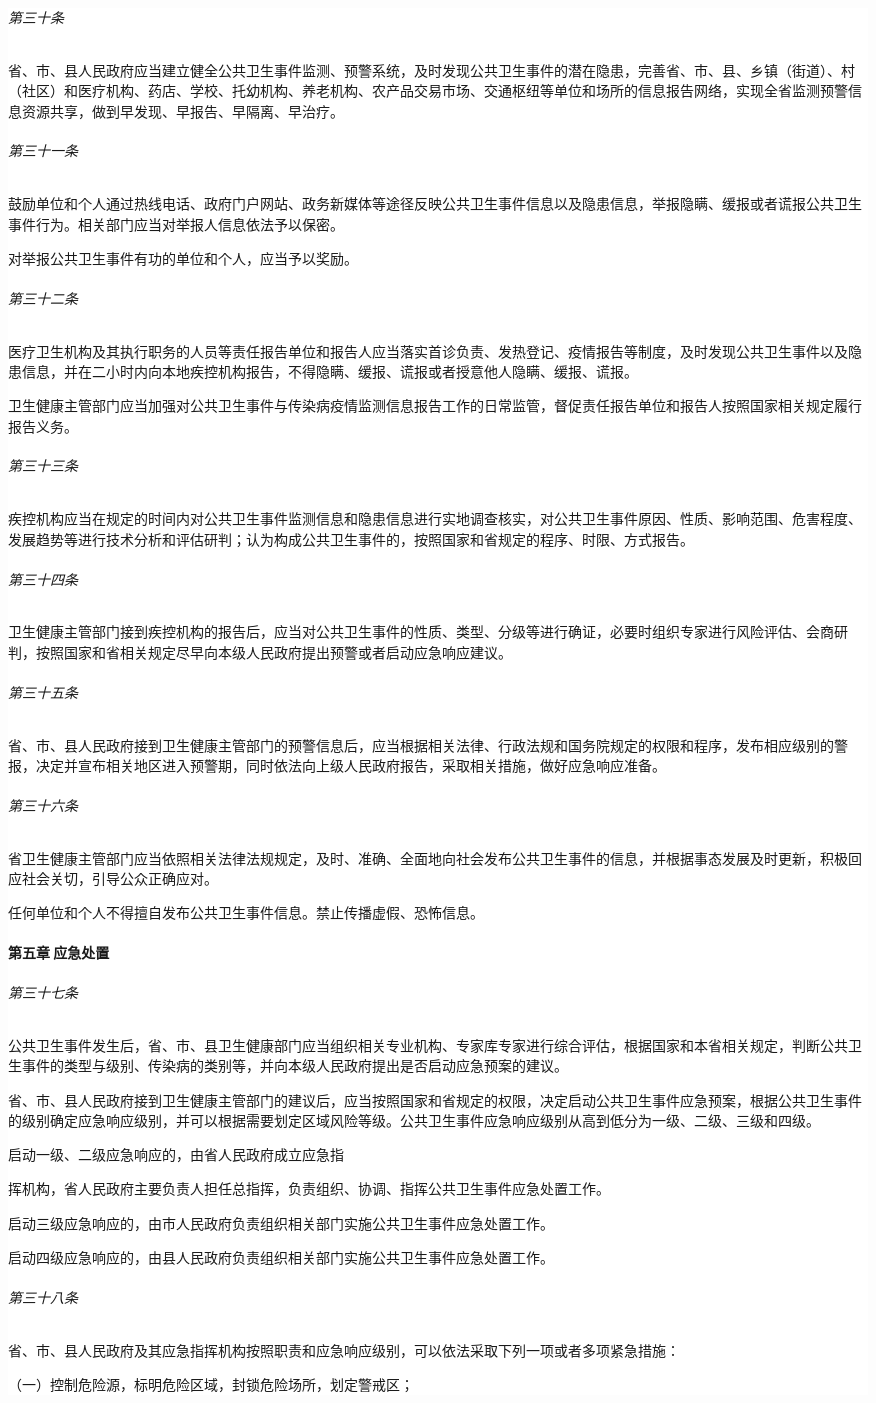 ###### 第三十条

省、市、县人民政府应当建立健全公共卫生事件监测、预警系统，及时发现公共卫生事件的潜在隐患，完善省、市、县、乡镇（街道）、村（社区）和医疗机构、药店、学校、托幼机构、养老机构、农产品交易市场、交通枢纽等单位和场所的信息报告网络，实现全省监测预警信息资源共享，做到早发现、早报告、早隔离、早治疗。

###### 第三十一条

鼓励单位和个人通过热线电话、政府门户网站、政务新媒体等途径反映公共卫生事件信息以及隐患信息，举报隐瞒、缓报或者谎报公共卫生事件行为。相关部门应当对举报人信息依法予以保密。

对举报公共卫生事件有功的单位和个人，应当予以奖励。

###### 第三十二条

医疗卫生机构及其执行职务的人员等责任报告单位和报告人应当落实首诊负责、发热登记、疫情报告等制度，及时发现公共卫生事件以及隐患信息，并在二小时内向本地疾控机构报告，不得隐瞒、缓报、谎报或者授意他人隐瞒、缓报、谎报。

卫生健康主管部门应当加强对公共卫生事件与传染病疫情监测信息报告工作的日常监管，督促责任报告单位和报告人按照国家相关规定履行报告义务。

###### 第三十三条

疾控机构应当在规定的时间内对公共卫生事件监测信息和隐患信息进行实地调查核实，对公共卫生事件原因、性质、影响范围、危害程度、发展趋势等进行技术分析和评估研判；认为构成公共卫生事件的，按照国家和省规定的程序、时限、方式报告。

###### 第三十四条

卫生健康主管部门接到疾控机构的报告后，应当对公共卫生事件的性质、类型、分级等进行确证，必要时组织专家进行风险评估、会商研判，按照国家和省相关规定尽早向本级人民政府提出预警或者启动应急响应建议。

###### 第三十五条

省、市、县人民政府接到卫生健康主管部门的预警信息后，应当根据相关法律、行政法规和国务院规定的权限和程序，发布相应级别的警报，决定并宣布相关地区进入预警期，同时依法向上级人民政府报告，采取相关措施，做好应急响应准备。

###### 第三十六条

省卫生健康主管部门应当依照相关法律法规规定，及时、准确、全面地向社会发布公共卫生事件的信息，并根据事态发展及时更新，积极回应社会关切，引导公众正确应对。

任何单位和个人不得擅自发布公共卫生事件信息。禁止传播虚假、恐怖信息。

#### 第五章 应急处置

###### 第三十七条

公共卫生事件发生后，省、市、县卫生健康部门应当组织相关专业机构、专家库专家进行综合评估，根据国家和本省相关规定，判断公共卫生事件的类型与级别、传染病的类别等，并向本级人民政府提出是否启动应急预案的建议。

省、市、县人民政府接到卫生健康主管部门的建议后，应当按照国家和省规定的权限，决定启动公共卫生事件应急预案，根据公共卫生事件的级别确定应急响应级别，并可以根据需要划定区域风险等级。公共卫生事件应急响应级别从高到低分为一级、二级、三级和四级。

启动一级、二级应急响应的，由省人民政府成立应急指

挥机构，省人民政府主要负责人担任总指挥，负责组织、协调、指挥公共卫生事件应急处置工作。

启动三级应急响应的，由市人民政府负责组织相关部门实施公共卫生事件应急处置工作。

启动四级应急响应的，由县人民政府负责组织相关部门实施公共卫生事件应急处置工作。

###### 第三十八条

省、市、县人民政府及其应急指挥机构按照职责和应急响应级别，可以依法采取下列一项或者多项紧急措施：

（一）控制危险源，标明危险区域，封锁危险场所，划定警戒区；
